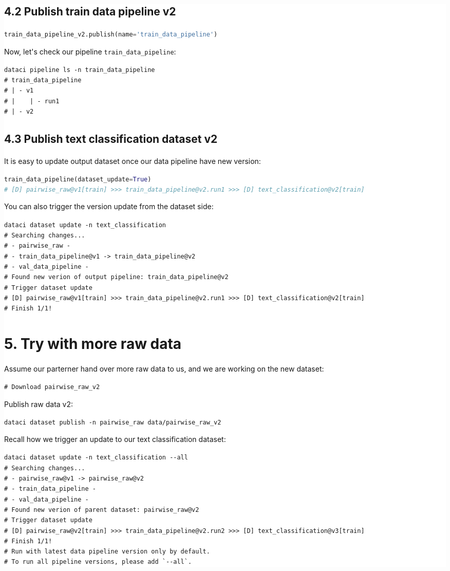 ## 4.2 Publish train data pipeline v2
```python
train_data_pipeline_v2.publish(name='train_data_pipeline')
```

Now, let's check our pipeline `train_data_pipeline`:
```shell
dataci pipeline ls -n train_data_pipeline
# train_data_pipeline
# | - v1
# |    | - run1
# | - v2
```

## 4.3 Publish text classification dataset v2
It is easy to update output dataset once our data pipeline have new version:
```python
train_data_pipeline(dataset_update=True)
# [D] pairwise_raw@v1[train] >>> train_data_pipeline@v2.run1 >>> [D] text_classification@v2[train]
```
You can also trigger the version update from the dataset side:
```shell
dataci dataset update -n text_classification
# Searching changes...
# - pairwise_raw -
# - train_data_pipeline@v1 -> train_data_pipeline@v2
# - val_data_pipeline -
# Found new verion of output pipeline: train_data_pipeline@v2
# Trigger dataset update
# [D] pairwise_raw@v1[train] >>> train_data_pipeline@v2.run1 >>> [D] text_classification@v2[train]
# Finish 1/1!
```

# 5. Try with more raw data
Assume our parterner hand over more raw data to us, and we are working on the new dataset:
```shell
# Download pairwise_raw_v2
```

Publish raw data v2:
```shell
dataci dataset publish -n pairwise_raw data/pairwise_raw_v2
```

Recall how we trigger an update to our text classification dataset:
```shell
dataci dataset update -n text_classification --all
# Searching changes...
# - pairwise_raw@v1 -> pairwise_raw@v2
# - train_data_pipeline -
# - val_data_pipeline -
# Found new verion of parent dataset: pairwise_raw@v2
# Trigger dataset update
# [D] pairwise_raw@v2[train] >>> train_data_pipeline@v2.run2 >>> [D] text_classification@v3[train]
# Finish 1/1!
# Run with latest data pipeline version only by default. 
# To run all pipeline versions, please add `--all`.
```
